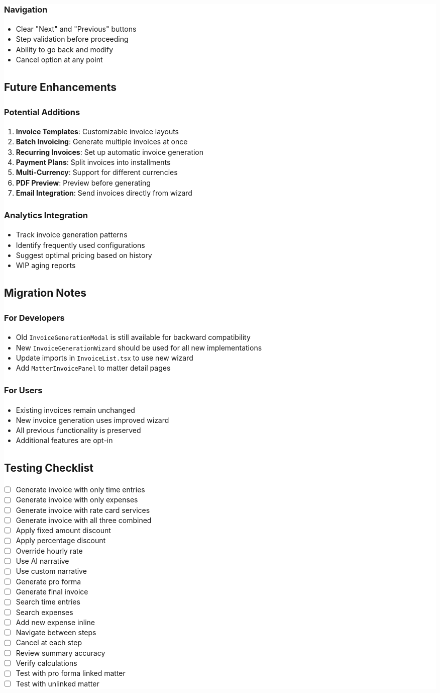 ### Navigation
- Clear "Next" and "Previous" buttons
- Step validation before proceeding
- Ability to go back and modify
- Cancel option at any point

## Future Enhancements

### Potential Additions
1. **Invoice Templates**: Customizable invoice layouts
2. **Batch Invoicing**: Generate multiple invoices at once
3. **Recurring Invoices**: Set up automatic invoice generation
4. **Payment Plans**: Split invoices into installments
5. **Multi-Currency**: Support for different currencies
6. **PDF Preview**: Preview before generating
7. **Email Integration**: Send invoices directly from wizard

### Analytics Integration
- Track invoice generation patterns
- Identify frequently used configurations
- Suggest optimal pricing based on history
- WIP aging reports

## Migration Notes

### For Developers
- Old `InvoiceGenerationModal` is still available for backward compatibility
- New `InvoiceGenerationWizard` should be used for all new implementations
- Update imports in `InvoiceList.tsx` to use new wizard
- Add `MatterInvoicePanel` to matter detail pages

### For Users
- Existing invoices remain unchanged
- New invoice generation uses improved wizard
- All previous functionality is preserved
- Additional features are opt-in

## Testing Checklist

- [ ] Generate invoice with only time entries
- [ ] Generate invoice with only expenses
- [ ] Generate invoice with rate card services
- [ ] Generate invoice with all three combined
- [ ] Apply fixed amount discount
- [ ] Apply percentage discount
- [ ] Override hourly rate
- [ ] Use AI narrative
- [ ] Use custom narrative
- [ ] Generate pro forma
- [ ] Generate final invoice
- [ ] Search time entries
- [ ] Search expenses
- [ ] Add new expense inline
- [ ] Navigate between steps
- [ ] Cancel at each step
- [ ] Review summary accuracy
- [ ] Verify calculations
- [ ] Test with pro forma linked matter
- [ ] Test with unlinked matter
